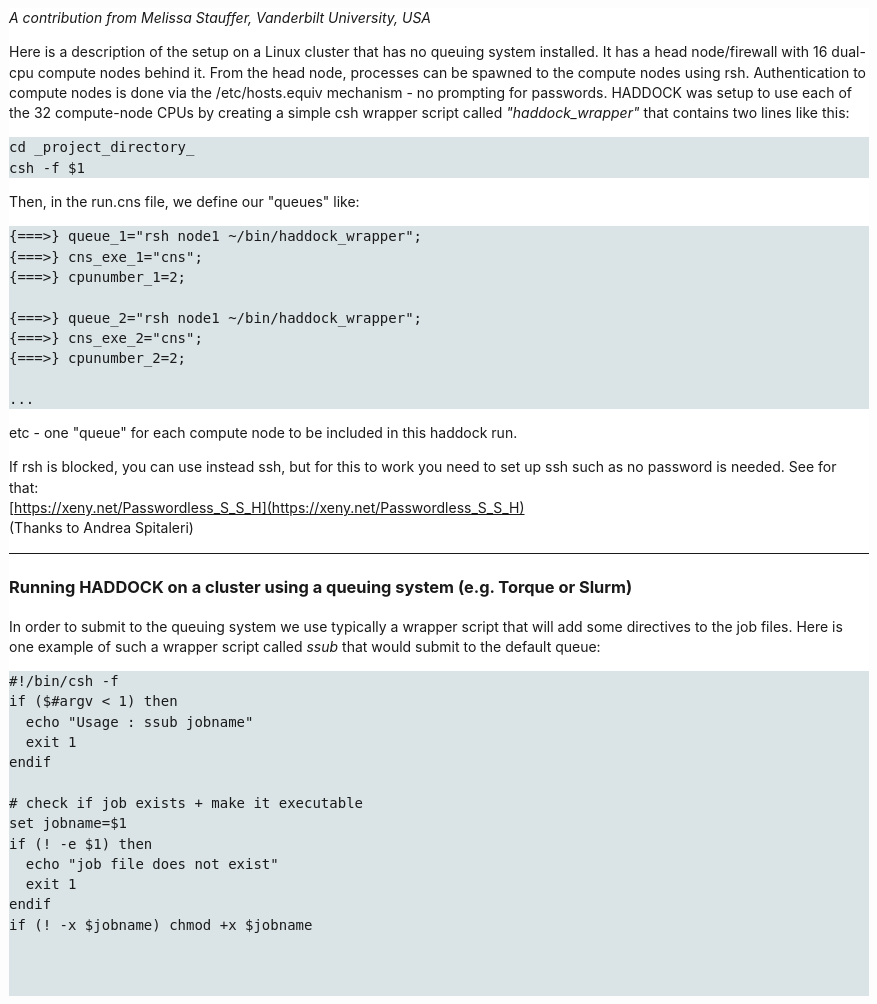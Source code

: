 _A contribution from Melissa Stauffer, Vanderbilt University, USA_  

Here is a description of the setup on a Linux cluster that has no queuing system installed. It has a head node/firewall with 16 dual-cpu compute nodes behind it. From the head node, processes can be spawned to the compute nodes using rsh. Authentication to compute nodes is done via the /etc/hosts.equiv mechanism - no prompting for passwords. HADDOCK was setup to use each of the 32 compute-node CPUs by creating a simple csh wrapper script called _"haddock_wrapper"_ that contains two lines like this:  

<pre style="background-color:#DAE4E7">
cd _project_directory_
csh -f $1
</pre>

Then, in the run.cns file, we define our "queues" like:

<pre style="background-color:#DAE4E7">
{===>} queue_1="rsh node1 ~/bin/haddock_wrapper";
{===>} cns_exe_1="cns";
{===>} cpunumber_1=2;

{===>} queue_2="rsh node1 ~/bin/haddock_wrapper";
{===>} cns_exe_2="cns";
{===>} cpunumber_2=2;

...
</pre>

etc - one "queue" for each compute node to be included in this haddock run.  

If rsh is blocked, you can use instead ssh, but for this to work you need to set up ssh such as no password is needed. See for that:  
[https://xeny.net/Passwordless_S_S_H](https://xeny.net/Passwordless_S_S_H)  
(Thanks to Andrea Spitaleri)  


* * *

### Running HADDOCK on a cluster using a queuing system (e.g. Torque or Slurm)  

In order to submit to the queuing system we use typically a wrapper script that will add some directives to the job files. Here is one example of such a wrapper script called _ssub_ that would submit to the default queue:  

<pre style="background-color:#DAE4E7">
#!/bin/csh -f
if ($#argv < 1) then
  echo "Usage : ssub jobname"
  exit 1
endif

# check if job exists + make it executable
set jobname=$1
if (! -e $1) then
  echo "job file does not exist"
  exit 1
endif
if (! -x $jobname) chmod +x $jobname
